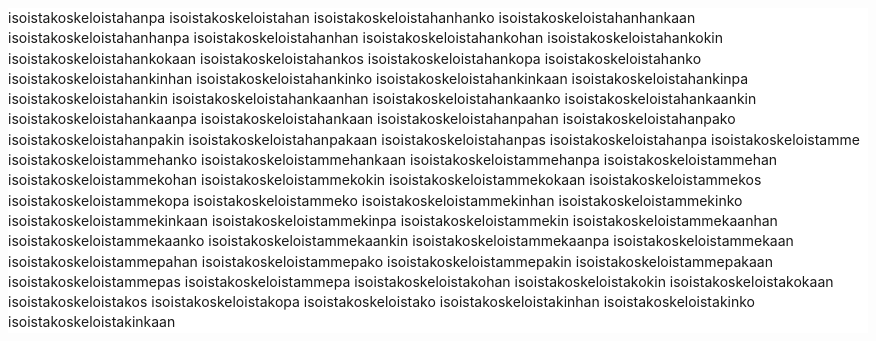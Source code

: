 isoistakoskeloistahanpa
isoistakoskeloistahan
isoistakoskeloistahanhanko
isoistakoskeloistahanhankaan
isoistakoskeloistahanhanpa
isoistakoskeloistahanhan
isoistakoskeloistahankohan
isoistakoskeloistahankokin
isoistakoskeloistahankokaan
isoistakoskeloistahankos
isoistakoskeloistahankopa
isoistakoskeloistahanko
isoistakoskeloistahankinhan
isoistakoskeloistahankinko
isoistakoskeloistahankinkaan
isoistakoskeloistahankinpa
isoistakoskeloistahankin
isoistakoskeloistahankaanhan
isoistakoskeloistahankaanko
isoistakoskeloistahankaankin
isoistakoskeloistahankaanpa
isoistakoskeloistahankaan
isoistakoskeloistahanpahan
isoistakoskeloistahanpako
isoistakoskeloistahanpakin
isoistakoskeloistahanpakaan
isoistakoskeloistahanpas
isoistakoskeloistahanpa
isoistakoskeloistamme
isoistakoskeloistammehanko
isoistakoskeloistammehankaan
isoistakoskeloistammehanpa
isoistakoskeloistammehan
isoistakoskeloistammekohan
isoistakoskeloistammekokin
isoistakoskeloistammekokaan
isoistakoskeloistammekos
isoistakoskeloistammekopa
isoistakoskeloistammeko
isoistakoskeloistammekinhan
isoistakoskeloistammekinko
isoistakoskeloistammekinkaan
isoistakoskeloistammekinpa
isoistakoskeloistammekin
isoistakoskeloistammekaanhan
isoistakoskeloistammekaanko
isoistakoskeloistammekaankin
isoistakoskeloistammekaanpa
isoistakoskeloistammekaan
isoistakoskeloistammepahan
isoistakoskeloistammepako
isoistakoskeloistammepakin
isoistakoskeloistammepakaan
isoistakoskeloistammepas
isoistakoskeloistammepa
isoistakoskeloistakohan
isoistakoskeloistakokin
isoistakoskeloistakokaan
isoistakoskeloistakos
isoistakoskeloistakopa
isoistakoskeloistako
isoistakoskeloistakinhan
isoistakoskeloistakinko
isoistakoskeloistakinkaan
